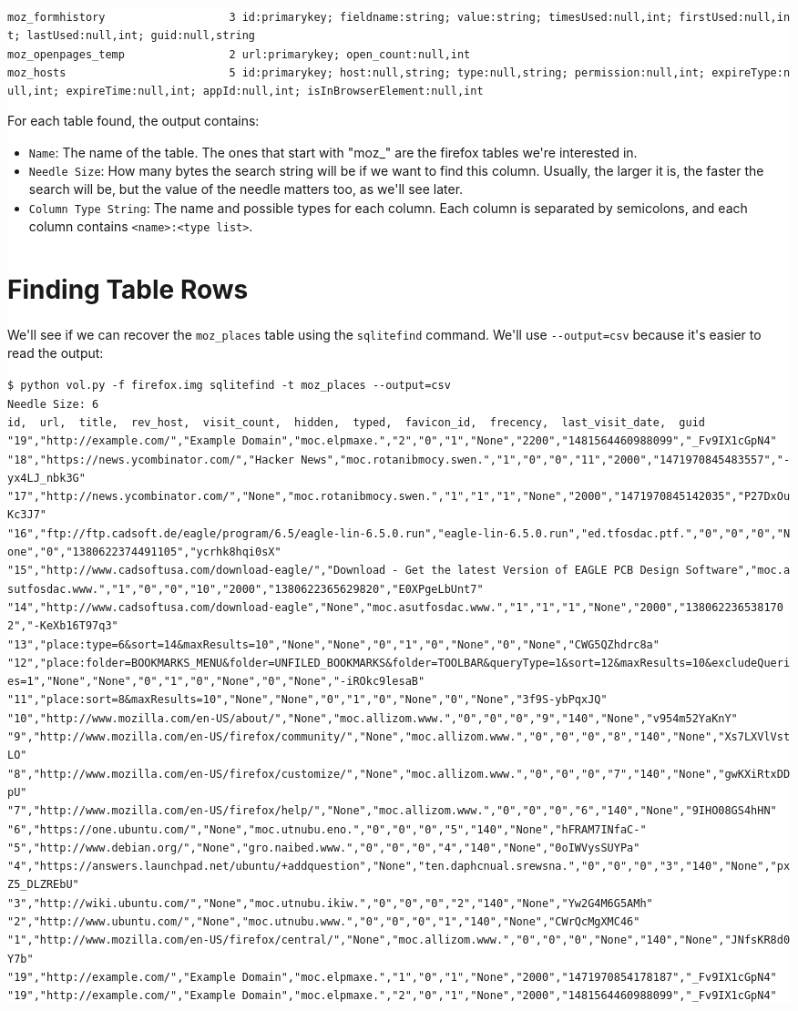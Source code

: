     moz_formhistory                   3 id:primarykey; fieldname:string; value:string; timesUsed:null,int; firstUsed:null,int; lastUsed:null,int; guid:null,string
    moz_openpages_temp                2 url:primarykey; open_count:null,int
    moz_hosts                         5 id:primarykey; host:null,string; type:null,string; permission:null,int; expireType:null,int; expireTime:null,int; appId:null,int; isInBrowserElement:null,int

For each table found, the output contains:

  * `Name`: The name of the table. The ones that start with "moz\_" are the
            firefox tables we're interested in.
  * `Needle Size`: How many bytes the search string will be if we want to find
            this column. Usually, the larger it is, the faster the search will
            be, but the value of the needle matters too, as we'll see later.
  * `Column Type String`: The name and possible types for each column. Each
            column is separated by semicolons, and each column contains
            `<name>:<type list>`.


Finding Table Rows
==================

We'll see if we can recover the `moz_places` table using the `sqlitefind`
command. We'll use `--output=csv` because it's easier to read the output:

    $ python vol.py -f firefox.img sqlitefind -t moz_places --output=csv
    Needle Size: 6
    id,  url,  title,  rev_host,  visit_count,  hidden,  typed,  favicon_id,  frecency,  last_visit_date,  guid
    "19","http://example.com/","Example Domain","moc.elpmaxe.","2","0","1","None","2200","1481564460988099","_Fv9IX1cGpN4"
    "18","https://news.ycombinator.com/","Hacker News","moc.rotanibmocy.swen.","1","0","0","11","2000","1471970845483557","-yx4LJ_nbk3G"
    "17","http://news.ycombinator.com/","None","moc.rotanibmocy.swen.","1","1","1","None","2000","1471970845142035","P27DxOuKc3J7"
    "16","ftp://ftp.cadsoft.de/eagle/program/6.5/eagle-lin-6.5.0.run","eagle-lin-6.5.0.run","ed.tfosdac.ptf.","0","0","0","None","0","1380622374491105","ycrhk8hqi0sX"
    "15","http://www.cadsoftusa.com/download-eagle/","Download - Get the latest Version of EAGLE PCB Design Software","moc.asutfosdac.www.","1","0","0","10","2000","1380622365629820","E0XPgeLbUnt7"
    "14","http://www.cadsoftusa.com/download-eagle","None","moc.asutfosdac.www.","1","1","1","None","2000","1380622365381702","-KeXb16T97q3"
    "13","place:type=6&sort=14&maxResults=10","None","None","0","1","0","None","0","None","CWG5QZhdrc8a"
    "12","place:folder=BOOKMARKS_MENU&folder=UNFILED_BOOKMARKS&folder=TOOLBAR&queryType=1&sort=12&maxResults=10&excludeQueries=1","None","None","0","1","0","None","0","None","-iROkc9lesaB"
    "11","place:sort=8&maxResults=10","None","None","0","1","0","None","0","None","3f9S-ybPqxJQ"
    "10","http://www.mozilla.com/en-US/about/","None","moc.allizom.www.","0","0","0","9","140","None","v954m52YaKnY"
    "9","http://www.mozilla.com/en-US/firefox/community/","None","moc.allizom.www.","0","0","0","8","140","None","Xs7LXVlVstLO"
    "8","http://www.mozilla.com/en-US/firefox/customize/","None","moc.allizom.www.","0","0","0","7","140","None","gwKXiRtxDDpU"
    "7","http://www.mozilla.com/en-US/firefox/help/","None","moc.allizom.www.","0","0","0","6","140","None","9IHO08GS4hHN"
    "6","https://one.ubuntu.com/","None","moc.utnubu.eno.","0","0","0","5","140","None","hFRAM7INfaC-"
    "5","http://www.debian.org/","None","gro.naibed.www.","0","0","0","4","140","None","0oIWVysSUYPa"
    "4","https://answers.launchpad.net/ubuntu/+addquestion","None","ten.daphcnual.srewsna.","0","0","0","3","140","None","pxZ5_DLZREbU"
    "3","http://wiki.ubuntu.com/","None","moc.utnubu.ikiw.","0","0","0","2","140","None","Yw2G4M6G5AMh"
    "2","http://www.ubuntu.com/","None","moc.utnubu.www.","0","0","0","1","140","None","CWrQcMgXMC46"
    "1","http://www.mozilla.com/en-US/firefox/central/","None","moc.allizom.www.","0","0","0","None","140","None","JNfsKR8d0Y7b"
    "19","http://example.com/","Example Domain","moc.elpmaxe.","1","0","1","None","2000","1471970854178187","_Fv9IX1cGpN4"
    "19","http://example.com/","Example Domain","moc.elpmaxe.","2","0","1","None","2000","1481564460988099","_Fv9IX1cGpN4"